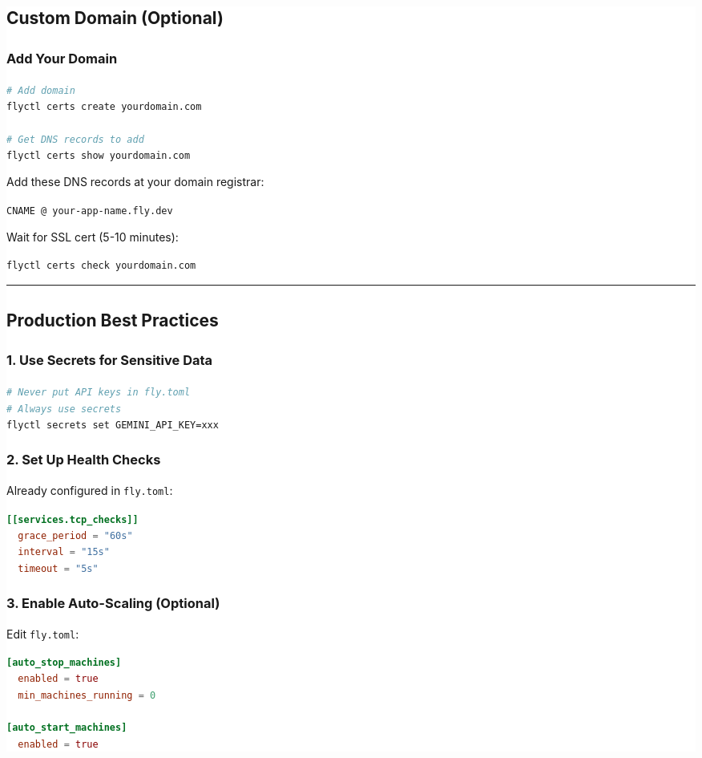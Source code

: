 
## Custom Domain (Optional)

### Add Your Domain

```bash
# Add domain
flyctl certs create yourdomain.com

# Get DNS records to add
flyctl certs show yourdomain.com
```

Add these DNS records at your domain registrar:
```
CNAME @ your-app-name.fly.dev
```

Wait for SSL cert (5-10 minutes):
```bash
flyctl certs check yourdomain.com
```

---

## Production Best Practices

### 1. Use Secrets for Sensitive Data

```bash
# Never put API keys in fly.toml
# Always use secrets
flyctl secrets set GEMINI_API_KEY=xxx
```

### 2. Set Up Health Checks

Already configured in `fly.toml`:
```toml
[[services.tcp_checks]]
  grace_period = "60s"
  interval = "15s"
  timeout = "5s"
```

### 3. Enable Auto-Scaling (Optional)

Edit `fly.toml`:
```toml
[auto_stop_machines]
  enabled = true
  min_machines_running = 0

[auto_start_machines]
  enabled = true
```
